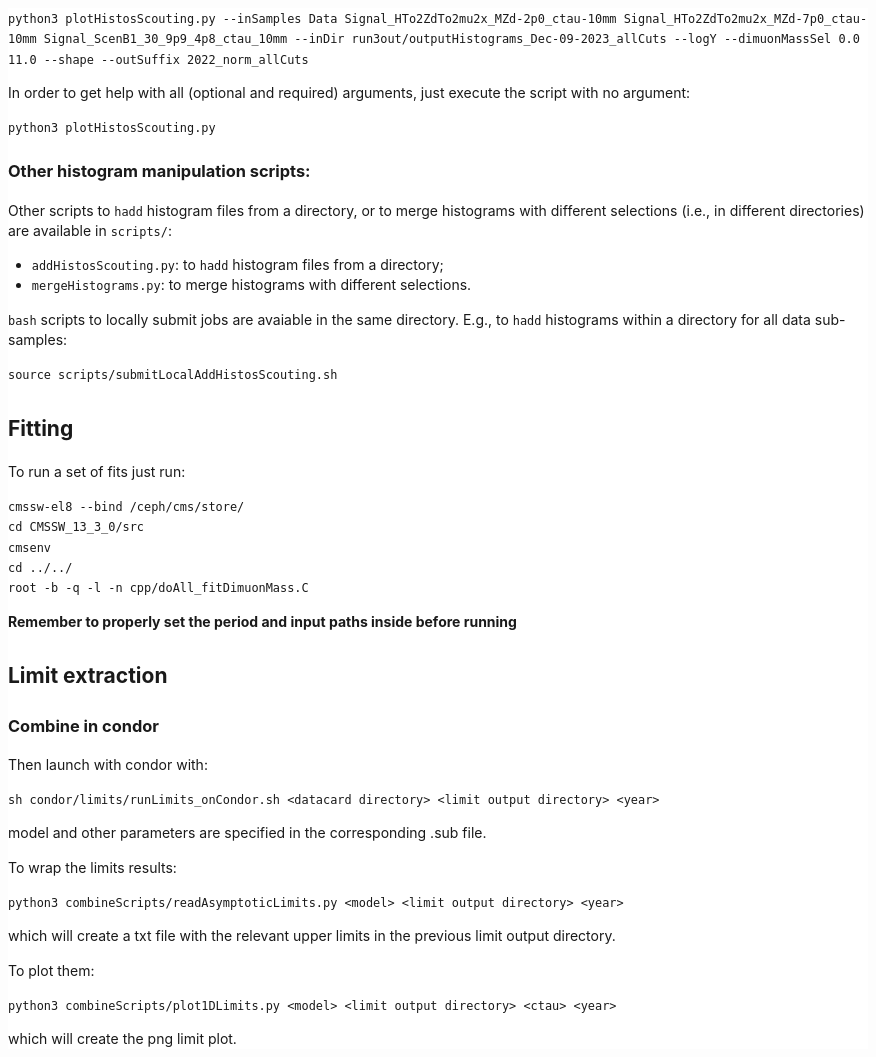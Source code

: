 ``` shell
python3 plotHistosScouting.py --inSamples Data Signal_HTo2ZdTo2mu2x_MZd-2p0_ctau-10mm Signal_HTo2ZdTo2mu2x_MZd-7p0_ctau-10mm Signal_ScenB1_30_9p9_4p8_ctau_10mm --inDir run3out/outputHistograms_Dec-09-2023_allCuts --logY --dimuonMassSel 0.0 11.0 --shape --outSuffix 2022_norm_allCuts
```


In order to get help with all (optional and required) arguments, just execute the script with no argument:
``` shell
python3 plotHistosScouting.py
```

### Other histogram manipulation scripts:
Other scripts to `hadd` histogram files from a directory, or to merge histograms with different selections (i.e., in different directories) are available in `scripts/`:
- `addHistosScouting.py`: to `hadd` histogram files from a directory;
- `mergeHistograms.py`: to merge histograms with different selections.

`bash` scripts to locally submit jobs are avaiable in the same directory.
E.g., to `hadd` histograms within a directory for all data sub-samples:
``` shell
source scripts/submitLocalAddHistosScouting.sh
```

## Fitting

To run a set of fits just run:
```
cmssw-el8 --bind /ceph/cms/store/
cd CMSSW_13_3_0/src
cmsenv
cd ../../
root -b -q -l -n cpp/doAll_fitDimuonMass.C
```

**Remember to properly set the period and input paths inside before running**

## Limit extraction

### Combine in condor

Then launch with condor with:
```
sh condor/limits/runLimits_onCondor.sh <datacard directory> <limit output directory> <year>
```
model and other parameters are specified in the corresponding .sub file.

To wrap the limits results:
```
python3 combineScripts/readAsymptoticLimits.py <model> <limit output directory> <year>
```
which will create a txt file with the relevant upper limits in the previous limit output directory.

To plot them:
```
python3 combineScripts/plot1DLimits.py <model> <limit output directory> <ctau> <year>
```
which will create the png limit plot.
